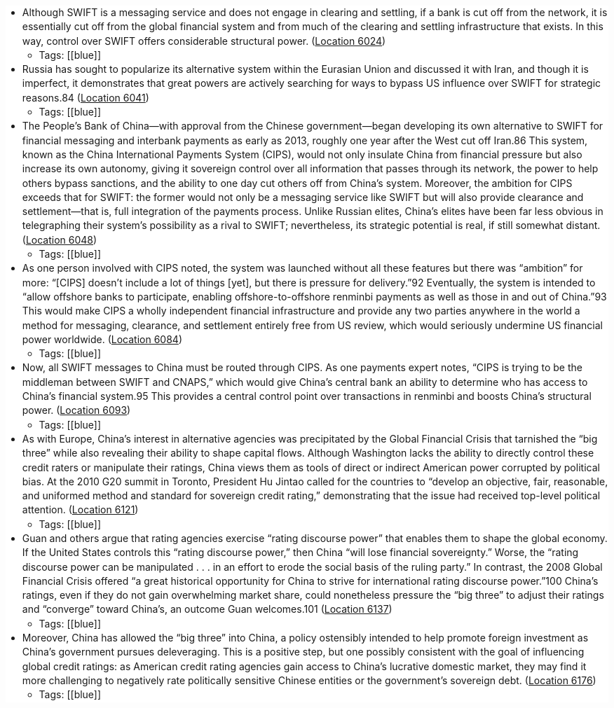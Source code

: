 - Although SWIFT is a messaging service and does not engage in clearing and settling, if a bank is cut off from the network, it is essentially cut off from the global financial system and from much of the clearing and settling infrastructure that exists. In this way, control over SWIFT offers considerable structural power. ([Location 6024](https://readwise.io/to_kindle?action=open&asin=B0971BRJ6V&location=6024))
    - Tags: [[blue]] 
- Russia has sought to popularize its alternative system within the Eurasian Union and discussed it with Iran, and though it is imperfect, it demonstrates that great powers are actively searching for ways to bypass US influence over SWIFT for strategic reasons.84 ([Location 6041](https://readwise.io/to_kindle?action=open&asin=B0971BRJ6V&location=6041))
    - Tags: [[blue]] 
- The People’s Bank of China—with approval from the Chinese government—began developing its own alternative to SWIFT for financial messaging and interbank payments as early as 2013, roughly one year after the West cut off Iran.86 This system, known as the China International Payments System (CIPS), would not only insulate China from financial pressure but also increase its own autonomy, giving it sovereign control over all information that passes through its network, the power to help others bypass sanctions, and the ability to one day cut others off from China’s system. Moreover, the ambition for CIPS exceeds that for SWIFT: the former would not only be a messaging service like SWIFT but will also provide clearance and settlement—that is, full integration of the payments process. Unlike Russian elites, China’s elites have been far less obvious in telegraphing their system’s possibility as a rival to SWIFT; nevertheless, its strategic potential is real, if still somewhat distant. ([Location 6048](https://readwise.io/to_kindle?action=open&asin=B0971BRJ6V&location=6048))
    - Tags: [[blue]] 
- As one person involved with CIPS noted, the system was launched without all these features but there was “ambition” for more: “[CIPS] doesn’t include a lot of things [yet], but there is pressure for delivery.”92 Eventually, the system is intended to “allow offshore banks to participate, enabling offshore-to-offshore renminbi payments as well as those in and out of China.”93 This would make CIPS a wholly independent financial infrastructure and provide any two parties anywhere in the world a method for messaging, clearance, and settlement entirely free from US review, which would seriously undermine US financial power worldwide. ([Location 6084](https://readwise.io/to_kindle?action=open&asin=B0971BRJ6V&location=6084))
    - Tags: [[blue]] 
- Now, all SWIFT messages to China must be routed through CIPS. As one payments expert notes, “CIPS is trying to be the middleman between SWIFT and CNAPS,” which would give China’s central bank an ability to determine who has access to China’s financial system.95 This provides a central control point over transactions in renminbi and boosts China’s structural power. ([Location 6093](https://readwise.io/to_kindle?action=open&asin=B0971BRJ6V&location=6093))
    - Tags: [[blue]] 
- As with Europe, China’s interest in alternative agencies was precipitated by the Global Financial Crisis that tarnished the “big three” while also revealing their ability to shape capital flows. Although Washington lacks the ability to directly control these credit raters or manipulate their ratings, China views them as tools of direct or indirect American power corrupted by political bias. At the 2010 G20 summit in Toronto, President Hu Jintao called for the countries to “develop an objective, fair, reasonable, and uniformed method and standard for sovereign credit rating,” demonstrating that the issue had received top-level political attention. ([Location 6121](https://readwise.io/to_kindle?action=open&asin=B0971BRJ6V&location=6121))
    - Tags: [[blue]] 
- Guan and others argue that rating agencies exercise “rating discourse power” that enables them to shape the global economy. If the United States controls this “rating discourse power,” then China “will lose financial sovereignty.” Worse, the “rating discourse power can be manipulated . . . in an effort to erode the social basis of the ruling party.” In contrast, the 2008 Global Financial Crisis offered “a great historical opportunity for China to strive for international rating discourse power.”100 China’s ratings, even if they do not gain overwhelming market share, could nonetheless pressure the “big three” to adjust their ratings and “converge” toward China’s, an outcome Guan welcomes.101 ([Location 6137](https://readwise.io/to_kindle?action=open&asin=B0971BRJ6V&location=6137))
    - Tags: [[blue]] 
- Moreover, China has allowed the “big three” into China, a policy ostensibly intended to help promote foreign investment as China’s government pursues deleveraging. This is a positive step, but one possibly consistent with the goal of influencing global credit ratings: as American credit rating agencies gain access to China’s lucrative domestic market, they may find it more challenging to negatively rate politically sensitive Chinese entities or the government’s sovereign debt. ([Location 6176](https://readwise.io/to_kindle?action=open&asin=B0971BRJ6V&location=6176))
    - Tags: [[blue]] 